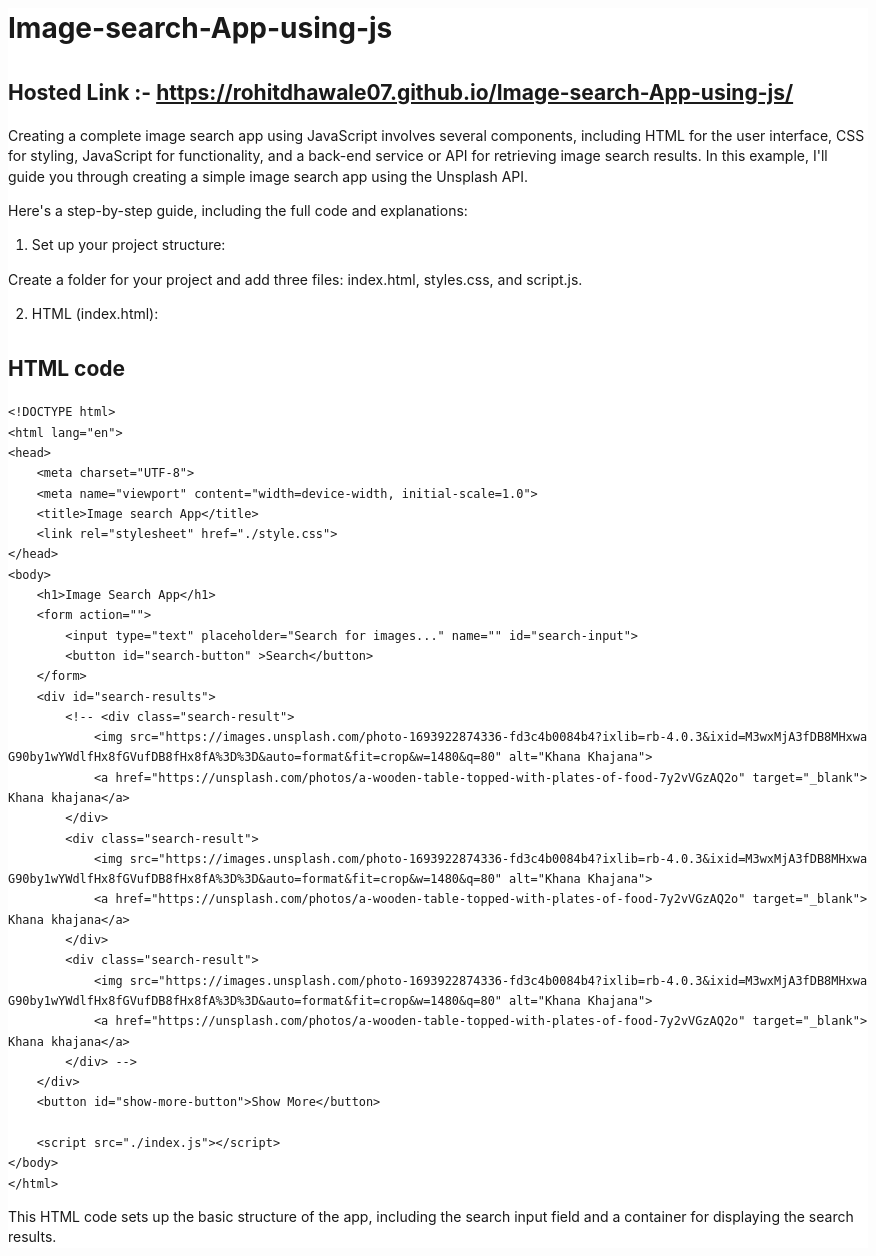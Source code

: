 # Image-search-App-using-js
## Hosted Link :- https://rohitdhawale07.github.io/Image-search-App-using-js/
Creating a complete image search app using JavaScript involves several components, including HTML 
for the user interface, CSS for styling, JavaScript for functionality, and 
a back-end service or API for retrieving image search results. 
In this example, I'll guide you through creating a simple image search app using the Unsplash API.

Here's a step-by-step guide, including the full code and explanations:

1. Set up your project structure:

Create a folder for your project and add three files: index.html, styles.css, and script.js.

2. HTML (index.html):
## HTML code
```
<!DOCTYPE html>
<html lang="en">
<head>
    <meta charset="UTF-8">
    <meta name="viewport" content="width=device-width, initial-scale=1.0">
    <title>Image search App</title>
    <link rel="stylesheet" href="./style.css">
</head>
<body>
    <h1>Image Search App</h1>
    <form action="">
        <input type="text" placeholder="Search for images..." name="" id="search-input">
        <button id="search-button" >Search</button>
    </form>
    <div id="search-results">
        <!-- <div class="search-result">
            <img src="https://images.unsplash.com/photo-1693922874336-fd3c4b0084b4?ixlib=rb-4.0.3&ixid=M3wxMjA3fDB8MHxwaG90by1wYWdlfHx8fGVufDB8fHx8fA%3D%3D&auto=format&fit=crop&w=1480&q=80" alt="Khana Khajana">
            <a href="https://unsplash.com/photos/a-wooden-table-topped-with-plates-of-food-7y2vVGzAQ2o" target="_blank">Khana khajana</a>
        </div>
        <div class="search-result">
            <img src="https://images.unsplash.com/photo-1693922874336-fd3c4b0084b4?ixlib=rb-4.0.3&ixid=M3wxMjA3fDB8MHxwaG90by1wYWdlfHx8fGVufDB8fHx8fA%3D%3D&auto=format&fit=crop&w=1480&q=80" alt="Khana Khajana">
            <a href="https://unsplash.com/photos/a-wooden-table-topped-with-plates-of-food-7y2vVGzAQ2o" target="_blank">Khana khajana</a>
        </div>
        <div class="search-result">
            <img src="https://images.unsplash.com/photo-1693922874336-fd3c4b0084b4?ixlib=rb-4.0.3&ixid=M3wxMjA3fDB8MHxwaG90by1wYWdlfHx8fGVufDB8fHx8fA%3D%3D&auto=format&fit=crop&w=1480&q=80" alt="Khana Khajana">
            <a href="https://unsplash.com/photos/a-wooden-table-topped-with-plates-of-food-7y2vVGzAQ2o" target="_blank">Khana khajana</a>
        </div> -->
    </div>
    <button id="show-more-button">Show More</button>

    <script src="./index.js"></script>
</body>
</html>
```
This HTML code sets up the basic structure of the app, including the search input field and a container for displaying the search results.